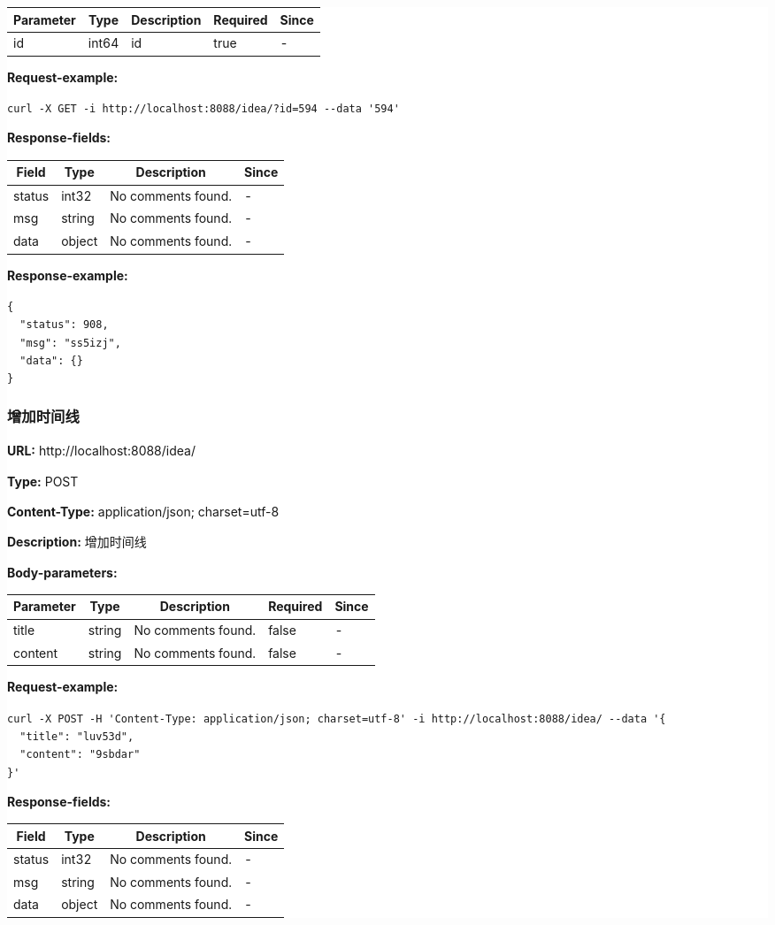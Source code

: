 Parameter | Type|Description|Required|Since
---|---|---|---|---
id|int64|id|true|-

**Request-example:**
```
curl -X GET -i http://localhost:8088/idea/?id=594 --data '594'
```
**Response-fields:**

Field | Type|Description|Since
---|---|---|---
status|int32|No comments found.|-
msg|string|No comments found.|-
data|object|No comments found.|-

**Response-example:**
```
{
  "status": 908,
  "msg": "ss5izj",
  "data": {}
}
```

### 增加时间线
**URL:** http://localhost:8088/idea/

**Type:** POST


**Content-Type:** application/json; charset=utf-8

**Description:** 增加时间线

**Body-parameters:**

Parameter | Type|Description|Required|Since
---|---|---|---|---
title|string|No comments found.|false|-
content|string|No comments found.|false|-

**Request-example:**
```
curl -X POST -H 'Content-Type: application/json; charset=utf-8' -i http://localhost:8088/idea/ --data '{
  "title": "luv53d",
  "content": "9sbdar"
}'
```
**Response-fields:**

Field | Type|Description|Since
---|---|---|---
status|int32|No comments found.|-
msg|string|No comments found.|-
data|object|No comments found.|-
